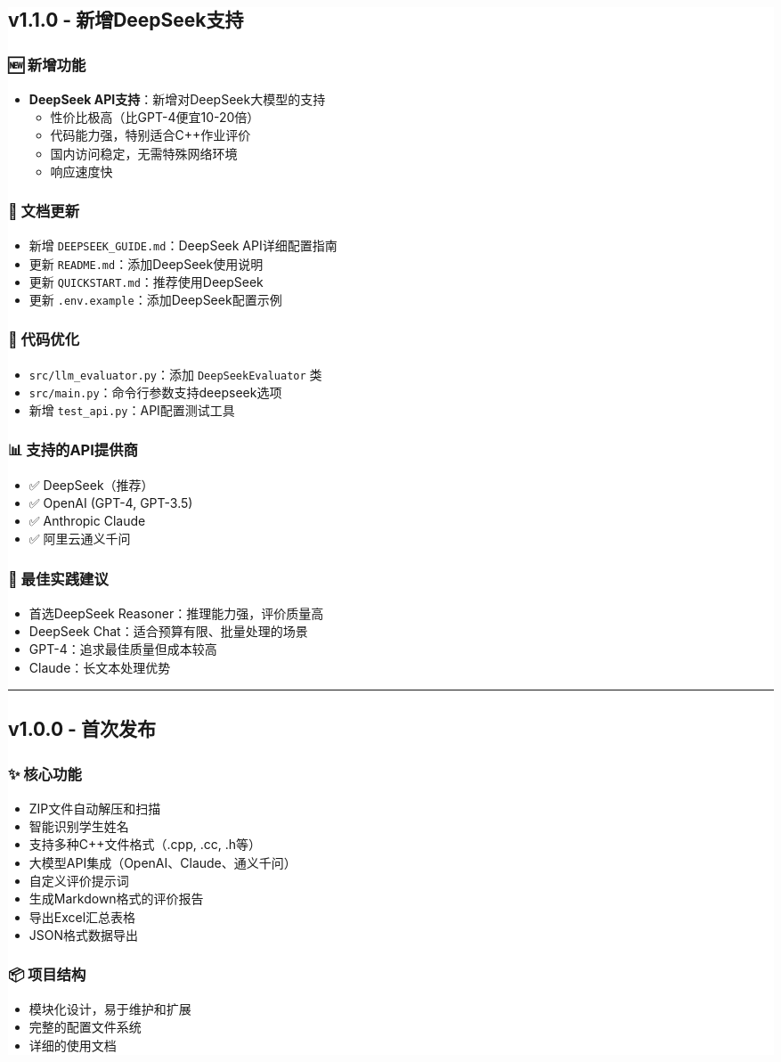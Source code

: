 
## v1.1.0 - 新增DeepSeek支持

### 🆕 新增功能
- **DeepSeek API支持**：新增对DeepSeek大模型的支持
  - 性价比极高（比GPT-4便宜10-20倍）
  - 代码能力强，特别适合C++作业评价
  - 国内访问稳定，无需特殊网络环境
  - 响应速度快

### 📝 文档更新
- 新增 `DEEPSEEK_GUIDE.md`：DeepSeek API详细配置指南
- 更新 `README.md`：添加DeepSeek使用说明
- 更新 `QUICKSTART.md`：推荐使用DeepSeek
- 更新 `.env.example`：添加DeepSeek配置示例

### 🔧 代码优化
- `src/llm_evaluator.py`：添加 `DeepSeekEvaluator` 类
- `src/main.py`：命令行参数支持deepseek选项
- 新增 `test_api.py`：API配置测试工具

### 📊 支持的API提供商
- ✅ DeepSeek（推荐）
- ✅ OpenAI (GPT-4, GPT-3.5)
- ✅ Anthropic Claude
- ✅ 阿里云通义千问

### 🎯 最佳实践建议
- 首选DeepSeek Reasoner：推理能力强，评价质量高
- DeepSeek Chat：适合预算有限、批量处理的场景
- GPT-4：追求最佳质量但成本较高
- Claude：长文本处理优势

---

## v1.0.0 - 首次发布

### ✨ 核心功能
- ZIP文件自动解压和扫描
- 智能识别学生姓名
- 支持多种C++文件格式（.cpp, .cc, .h等）
- 大模型API集成（OpenAI、Claude、通义千问）
- 自定义评价提示词
- 生成Markdown格式的评价报告
- 导出Excel汇总表格
- JSON格式数据导出

### 📦 项目结构
- 模块化设计，易于维护和扩展
- 完整的配置文件系统
- 详细的使用文档

